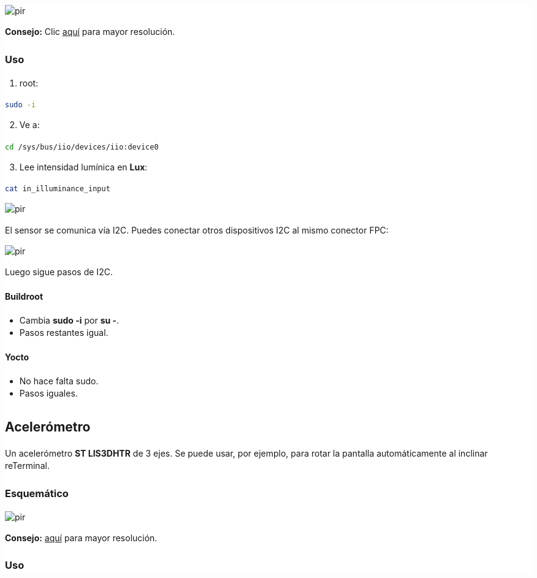 <p style={{textAlign: 'center'}}><img src="https://files.seeedstudio.com/wiki/ReTerminal/light_sch.jpg" alt="pir" width="700" height="auto"/></p>

**Consejo:** Clic [aquí](https://files.seeedstudio.com/wiki/ReTerminal/light_sch.jpg) para mayor resolución.

### Uso

1. root:

```sh
sudo -i
```

2. Ve a:

```sh
cd /sys/bus/iio/devices/iio:device0
```

3. Lee intensidad lumínica en **Lux**:

```sh
cat in_illuminance_input
```

<p style={{textAlign: 'center'}}><img src="https://files.seeedstudio.com/wiki/ReTerminal/light-lux.png" alt="pir" width="900" height="auto"/></p>

El sensor se comunica vía I2C. Puedes conectar otros dispositivos I2C al mismo conector FPC:

<p style={{textAlign: 'center'}}><img src="https://files.seeedstudio.com/wiki/ReTerminal/light-i2c.png" alt="pir" width="1000" height="auto"/></p>

Luego sigue pasos de I2C.

#### Buildroot

- Cambia **sudo -i** por **su -**.
- Pasos restantes igual.

#### Yocto

- No hace falta sudo.
- Pasos iguales.

## Acelerómetro

Un acelerómetro **ST LIS3DHTR** de 3 ejes. Se puede usar, por ejemplo, para rotar la pantalla automáticamente al inclinar reTerminal.

### Esquemático

<p style={{textAlign: 'center'}}><img src="https://files.seeedstudio.com/wiki/ReTerminal/accel_sch.jpg" alt="pir" width="600" height="auto"/></p>

**Consejo:** [aquí](https://files.seeedstudio.com/wiki/ReTerminal/accel_sch.jpg) para mayor resolución.

### Uso
